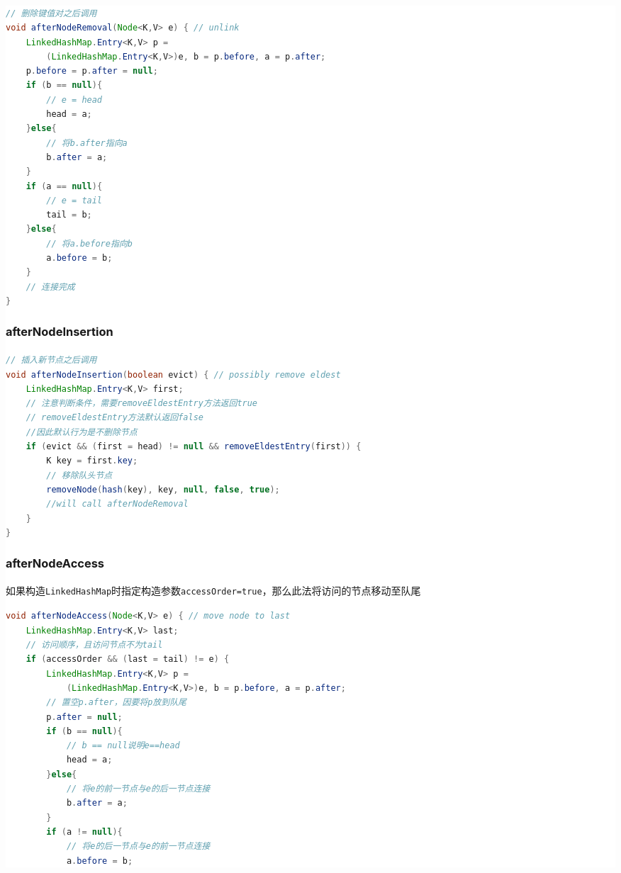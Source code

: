 ```Java
// 删除键值对之后调用
void afterNodeRemoval(Node<K,V> e) { // unlink
    LinkedHashMap.Entry<K,V> p =
        (LinkedHashMap.Entry<K,V>)e, b = p.before, a = p.after;
    p.before = p.after = null;
    if (b == null){
        // e = head
        head = a;
    }else{
        // 将b.after指向a
        b.after = a;
    }
    if (a == null){
        // e = tail
        tail = b;
    }else{
        // 将a.before指向b
        a.before = b;
    }
    // 连接完成
}
```

### afterNodeInsertion

```Java
// 插入新节点之后调用
void afterNodeInsertion(boolean evict) { // possibly remove eldest
    LinkedHashMap.Entry<K,V> first;
    // 注意判断条件，需要removeEldestEntry方法返回true
    // removeEldestEntry方法默认返回false
    //因此默认行为是不删除节点
    if (evict && (first = head) != null && removeEldestEntry(first)) {
        K key = first.key;
        // 移除队头节点
        removeNode(hash(key), key, null, false, true);
        //will call afterNodeRemoval
    }
}
```

### afterNodeAccess

如果构造`LinkedHashMap`时指定构造参数`accessOrder=true`，那么此法将访问的节点移动至队尾

```Java
void afterNodeAccess(Node<K,V> e) { // move node to last
    LinkedHashMap.Entry<K,V> last;
    // 访问顺序，且访问节点不为tail
    if (accessOrder && (last = tail) != e) {
        LinkedHashMap.Entry<K,V> p =
            (LinkedHashMap.Entry<K,V>)e, b = p.before, a = p.after;
        // 置空p.after，因要将p放到队尾
        p.after = null;
        if (b == null){
            // b == null说明e==head
            head = a;
        }else{
            // 将e的前一节点与e的后一节点连接
            b.after = a;
        }
        if (a != null){
            // 将e的后一节点与e的前一节点连接
            a.before = b;
```
